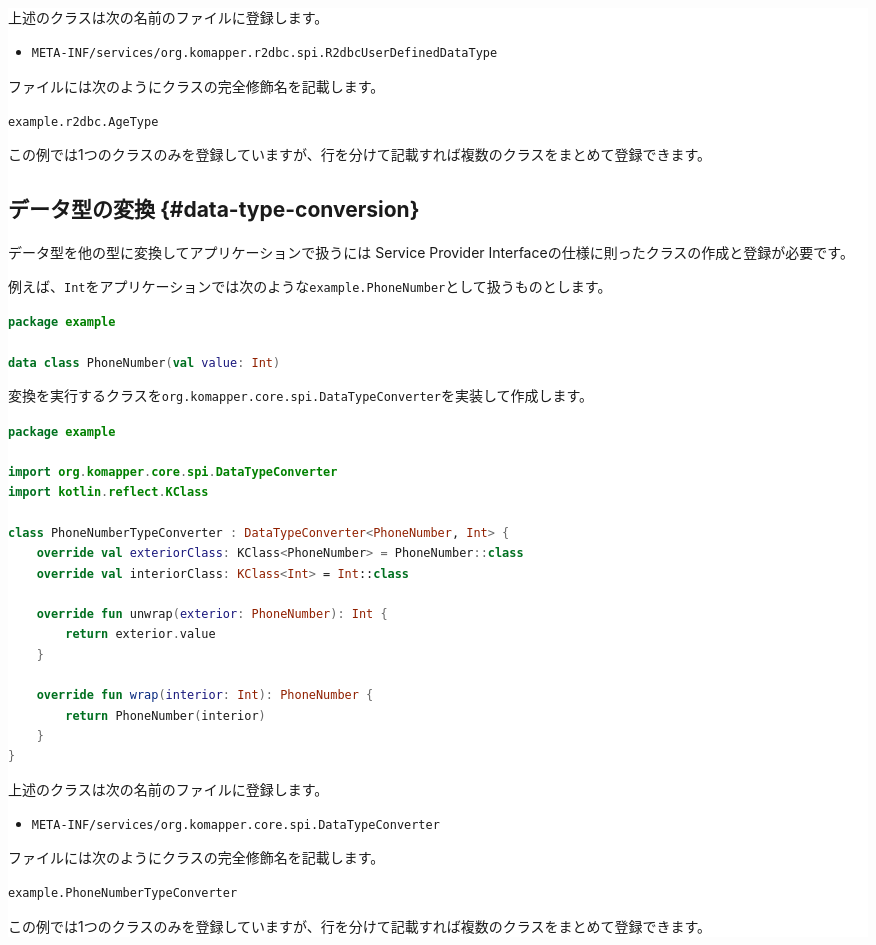 上述のクラスは次の名前のファイルに登録します。

- `META-INF/services/org.komapper.r2dbc.spi.R2dbcUserDefinedDataType`

ファイルには次のようにクラスの完全修飾名を記載します。

```
example.r2dbc.AgeType
```

この例では1つのクラスのみを登録していますが、行を分けて記載すれば複数のクラスをまとめて登録できます。

## データ型の変換 {#data-type-conversion}

データ型を他の型に変換してアプリケーションで扱うには
Service Provider Interfaceの仕様に則ったクラスの作成と登録が必要です。

例えば、`Int`をアプリケーションでは次のような`example.PhoneNumber`として扱うものとします。

```kotlin
package example

data class PhoneNumber(val value: Int)
```

変換を実行するクラスを`org.komapper.core.spi.DataTypeConverter`を実装して作成します。

```kotlin
package example

import org.komapper.core.spi.DataTypeConverter
import kotlin.reflect.KClass

class PhoneNumberTypeConverter : DataTypeConverter<PhoneNumber, Int> {
    override val exteriorClass: KClass<PhoneNumber> = PhoneNumber::class
    override val interiorClass: KClass<Int> = Int::class

    override fun unwrap(exterior: PhoneNumber): Int {
        return exterior.value
    }

    override fun wrap(interior: Int): PhoneNumber {
        return PhoneNumber(interior)
    }
}
```

上述のクラスは次の名前のファイルに登録します。

- `META-INF/services/org.komapper.core.spi.DataTypeConverter`

ファイルには次のようにクラスの完全修飾名を記載します。

```
example.PhoneNumberTypeConverter
```

この例では1つのクラスのみを登録していますが、行を分けて記載すれば複数のクラスをまとめて登録できます。

